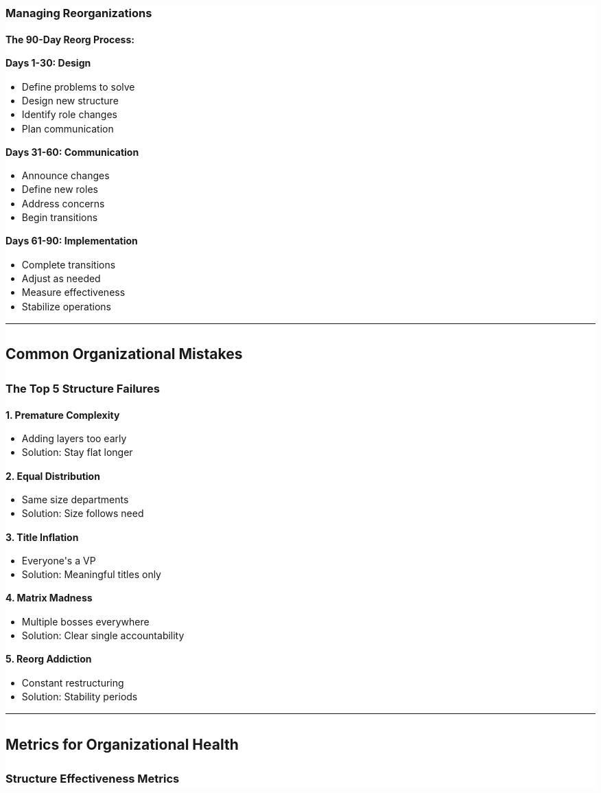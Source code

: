 ### Managing Reorganizations

**The 90-Day Reorg Process:**

**Days 1-30: Design**
- Define problems to solve
- Design new structure
- Identify role changes
- Plan communication

**Days 31-60: Communication**
- Announce changes
- Define new roles
- Address concerns
- Begin transitions

**Days 61-90: Implementation**
- Complete transitions
- Adjust as needed
- Measure effectiveness
- Stabilize operations

---

## Common Organizational Mistakes

### The Top 5 Structure Failures

**1. Premature Complexity**
- Adding layers too early
- Solution: Stay flat longer

**2. Equal Distribution**
- Same size departments
- Solution: Size follows need

**3. Title Inflation**
- Everyone's a VP
- Solution: Meaningful titles only

**4. Matrix Madness**
- Multiple bosses everywhere
- Solution: Clear single accountability

**5. Reorg Addiction**
- Constant restructuring
- Solution: Stability periods

---

## Metrics for Organizational Health

### Structure Effectiveness Metrics
